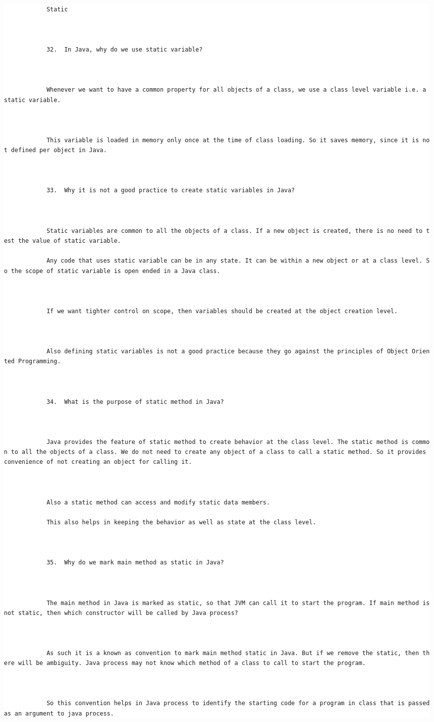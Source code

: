                 Static
                
                
                
                32.  In Java, why do we use static variable? 
                
                
                
                Whenever we want to have a common property for all objects of a class, we use a class level variable i.e. a static variable. 
                
                
                
                This variable is loaded in memory only once at the time of class loading. So it saves memory, since it is not defined per object in Java. 
                
                
                
                33.  Why it is not a good practice to create static variables in Java? 
                
                
                
                Static variables are common to all the objects of a class. If a new object is created, there is no need to test the value of static variable. 
                
                Any code that uses static variable can be in any state. It can be within a new object or at a class level. So the scope of static variable is open ended in a Java class. 
                
                
                
                If we want tighter control on scope, then variables should be created at the object creation level. 
                
                
                
                Also defining static variables is not a good practice because they go against the principles of Object Oriented Programming. 
                
                
                
                34.  What is the purpose of static method in Java? 
                
                
                
                Java provides the feature of static method to create behavior at the class level. The static method is common to all the objects of a class. We do not need to create any object of a class to call a static method. So it provides convenience of not creating an object for calling it. 
                
                
                
                Also a static method can access and modify static data members. 
                
                This also helps in keeping the behavior as well as state at the class level. 
                
                
                
                35.  Why do we mark main method as static in Java? 
                
                
                
                The main method in Java is marked as static, so that JVM can call it to start the program. If main method is not static, then which constructor will be called by Java process? 
                
                
                
                As such it is a known as convention to mark main method static in Java. But if we remove the static, then there will be ambiguity. Java process may not know which method of a class to call to start the program. 
                
                
                
                So this convention helps in Java process to identify the starting code for a program in class that is passed as an argument to java process. 
                